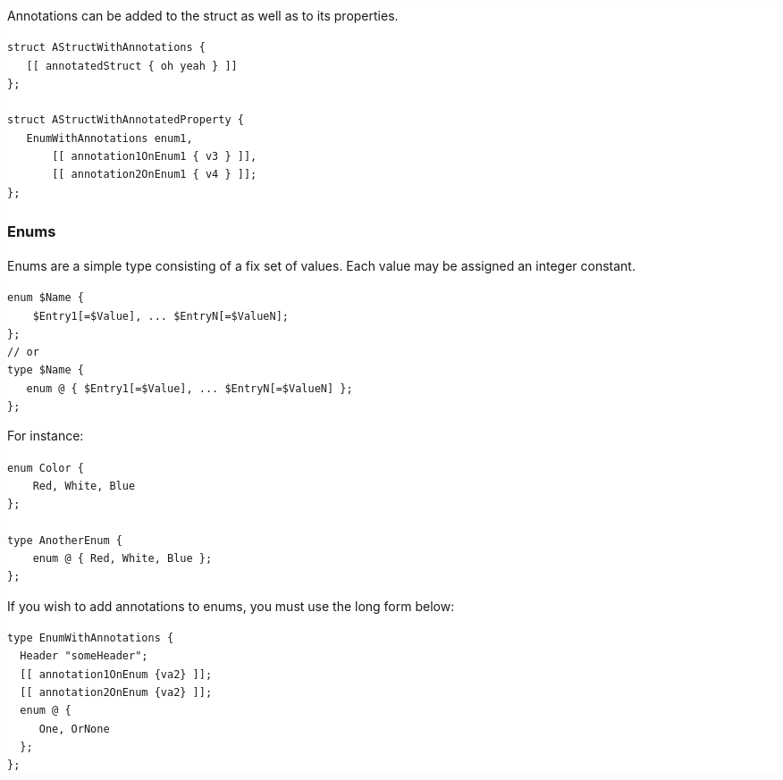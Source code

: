 Annotations can be added to the struct as well as to 
its properties.

```
struct AStructWithAnnotations {
   [[ annotatedStruct { oh yeah } ]]
};

struct AStructWithAnnotatedProperty {
   EnumWithAnnotations enum1,
       [[ annotation1OnEnum1 { v3 } ]],
       [[ annotation2OnEnum1 { v4 } ]];
};
```

### Enums
Enums are a simple type consisting of a fix set of
values. Each value may be assigned an integer constant.

```
enum $Name {
    $Entry1[=$Value], ... $EntryN[=$ValueN];
};
// or
type $Name {
   enum @ { $Entry1[=$Value], ... $EntryN[=$ValueN] };
};
```

For instance:

```
enum Color {
    Red, White, Blue
};

type AnotherEnum {
    enum @ { Red, White, Blue };
};

```

If you wish to add annotations to enums, you must
use the long form below:

```
type EnumWithAnnotations {
  Header "someHeader";
  [[ annotation1OnEnum {va2} ]];
  [[ annotation2OnEnum {va2} ]];
  enum @ {
     One, OrNone
  };
};
```
